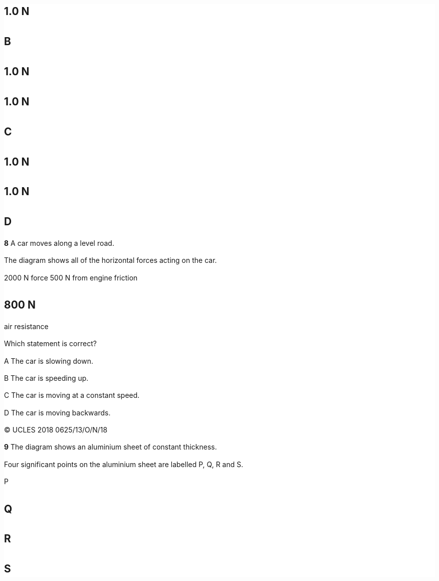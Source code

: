 ## 1.0 N 

## B 

## 1.0 N 

## 1.0 N 

## C 

## 1.0 N 

## 1.0 N 

## D 

**8** A car moves along a level road. 

 The diagram shows all of the horizontal forces acting on the car. 

 2000 N force 500 N from engine friction 

## 800 N 

 air resistance 

 Which statement is correct? 

 A The car is slowing down. 

 B The car is speeding up. 

 C The car is moving at a constant speed. 

 D The car is moving backwards. 


© UCLES 2018 0625/13/O/N/18 

**9** The diagram shows an aluminium sheet of constant thickness. 

 Four significant points on the aluminium sheet are labelled P, Q, R and S. 

 P 

## Q 

## R 

## S 
